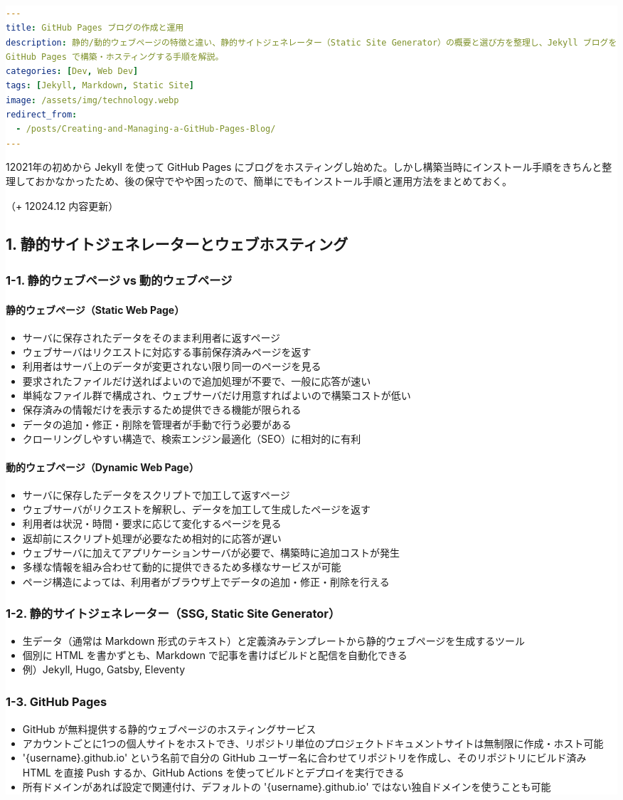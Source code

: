 ```yaml
---
title: GitHub Pages ブログの作成と運用
description: 静的/動的ウェブページの特徴と違い、静的サイトジェネレーター（Static Site Generator）の概要と選び方を整理し、Jekyll ブログを GitHub Pages で構築・ホスティングする手順を解説。
categories: [Dev, Web Dev]
tags: [Jekyll, Markdown, Static Site]
image: /assets/img/technology.webp
redirect_from:
  - /posts/Creating-and-Managing-a-GitHub-Pages-Blog/
---
```


12021年の初めから Jekyll を使って GitHub Pages にブログをホスティングし始めた。しかし構築当時にインストール手順をきちんと整理しておかなかったため、後の保守でやや困ったので、簡単にでもインストール手順と運用方法をまとめておく。  

（+ 12024.12 内容更新）

## 1. 静的サイトジェネレーターとウェブホスティング
### 1-1. 静的ウェブページ vs 動的ウェブページ
#### 静的ウェブページ（Static Web Page）
- サーバに保存されたデータをそのまま利用者に返すページ
- ウェブサーバはリクエストに対応する事前保存済みページを返す
- 利用者はサーバ上のデータが変更されない限り同一のページを見る
- 要求されたファイルだけ送ればよいので追加処理が不要で、一般に応答が速い
- 単純なファイル群で構成され、ウェブサーバだけ用意すればよいので構築コストが低い
- 保存済みの情報だけを表示するため提供できる機能が限られる
- データの追加・修正・削除を管理者が手動で行う必要がある
- クローリングしやすい構造で、検索エンジン最適化（SEO）に相対的に有利

#### 動的ウェブページ（Dynamic Web Page）
- サーバに保存したデータをスクリプトで加工して返すページ
- ウェブサーバがリクエストを解釈し、データを加工して生成したページを返す
- 利用者は状況・時間・要求に応じて変化するページを見る
- 返却前にスクリプト処理が必要なため相対的に応答が遅い
- ウェブサーバに加えてアプリケーションサーバが必要で、構築時に追加コストが発生
- 多様な情報を組み合わせて動的に提供できるため多様なサービスが可能
- ページ構造によっては、利用者がブラウザ上でデータの追加・修正・削除を行える

### 1-2. 静的サイトジェネレーター（SSG, Static Site Generator）
- 生データ（通常は Markdown 形式のテキスト）と定義済みテンプレートから静的ウェブページを生成するツール
- 個別に HTML を書かずとも、Markdown で記事を書けばビルドと配信を自動化できる
- 例）Jekyll, Hugo, Gatsby, Eleventy

### 1-3. GitHub Pages
- GitHub が無料提供する静的ウェブページのホスティングサービス
- アカウントごとに1つの個人サイトをホストでき、リポジトリ単位のプロジェクトドキュメントサイトは無制限に作成・ホスト可能
- '{username}.github.io' という名前で自分の GitHub ユーザー名に合わせてリポジトリを作成し、そのリポジトリにビルド済み HTML を直接 Push するか、GitHub Actions を使ってビルドとデプロイを実行できる
- 所有ドメインがあれば設定で関連付け、デフォルトの '{username}.github.io' ではない独自ドメインを使うことも可能
